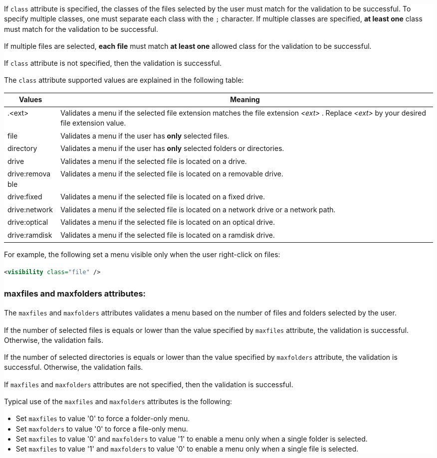 If `class` attribute is specified, the classes of the files selected by the user must match for the validation to be successful. To specify multiple classes, one must separate each class with the `;` character. If multiple classes are specified, **at least one** class must match for the validation to be successful.

If multiple files are selected, **each file** must match **at least one** allowed class for the validation to be successful.

If `class` attribute is not specified, then the validation is successful.

The `class` attribute supported values are explained in the following table:

| Values          | Meaning                                                                                                                                                |
|-----------------|--------------------------------------------------------------------------------------------------------------------------------------------------------|
| .&lt;ext&gt;    | Validates a menu if the selected file extension matches the file extension *&lt;ext&gt;* . Replace *&lt;ext&gt;* by your desired file extension value. |
| file            | Validates a menu if the user has **only** selected files.                                                                                              |
| directory       | Validates a menu if the user has **only** selected folders or directories.                                                                             |
| drive           | Validates a menu if the selected file is located on a drive.                                                                                           |
| drive:removable | Validates a menu if the selected file is located on a removable drive.                                                                                 |
| drive:fixed     | Validates a menu if the selected file is located on a fixed drive.                                                                                     |
| drive:network   | Validates a menu if the selected file is located on a network drive or a network path.                                                                 |
| drive:optical   | Validates a menu if the selected file is located on an optical drive.                                                                                  |
| drive:ramdisk   | Validates a menu if the selected file is located on a ramdisk drive.                                                                                   |

For example, the following set a menu visible only when the user right-click on files:
```xml
<visibility class="file" />
```



### maxfiles and maxfolders attributes: ###

The `maxfiles` and `maxfolders` attributes validates a menu based on the number of files and folders selected by the user.

If the number of selected files is equals or lower than the value specified by `maxfiles` attribute, the validation is successful. Otherwise, the validation fails.

If the number of selected directories is equals or lower than the value specified by `maxfolders` attribute, the validation is successful. Otherwise, the validation fails.

If `maxfiles` and `maxfolders` attributes are not specified, then the validation is successful.

Typical use of the `maxfiles` and `maxfolders` attributes is the following:

* Set `maxfiles`   to value '0' to force a folder-only menu.
* Set `maxfolders` to value '0' to force a file-only menu.
* Set `maxfiles`   to value '0' and `maxfolders` to value '1' to enable a menu only when a single folder is selected.
* Set `maxfiles`   to value '1' and `maxfolders` to value '0' to enable a menu only when a single file   is selected.
